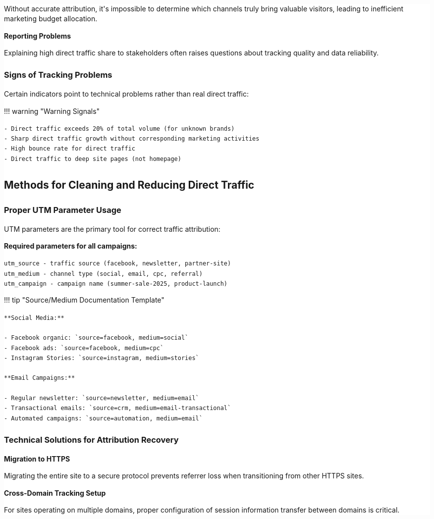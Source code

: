 Without accurate attribution, it's impossible to determine which channels truly bring valuable visitors, leading to inefficient marketing budget allocation.

**Reporting Problems**

Explaining high direct traffic share to stakeholders often raises questions about tracking quality and data reliability.

### Signs of Tracking Problems

Certain indicators point to technical problems rather than real direct traffic:

!!! warning "Warning Signals"

    - Direct traffic exceeds 20% of total volume (for unknown brands)
    - Sharp direct traffic growth without corresponding marketing activities
    - High bounce rate for direct traffic
    - Direct traffic to deep site pages (not homepage)

## Methods for Cleaning and Reducing Direct Traffic

### Proper UTM Parameter Usage

UTM parameters are the primary tool for correct traffic attribution:

**Required parameters for all campaigns:**

```
utm_source - traffic source (facebook, newsletter, partner-site)
utm_medium - channel type (social, email, cpc, referral)
utm_campaign - campaign name (summer-sale-2025, product-launch)
```

!!! tip "Source/Medium Documentation Template"

    **Social Media:**
    
    - Facebook organic: `source=facebook, medium=social`
    - Facebook ads: `source=facebook, medium=cpc`
    - Instagram Stories: `source=instagram, medium=stories`
    
    **Email Campaigns:**
    
    - Regular newsletter: `source=newsletter, medium=email`
    - Transactional emails: `source=crm, medium=email-transactional`
    - Automated campaigns: `source=automation, medium=email`

### Technical Solutions for Attribution Recovery

**Migration to HTTPS**

Migrating the entire site to a secure protocol prevents referrer loss when transitioning from other HTTPS sites.

**Cross-Domain Tracking Setup**

For sites operating on multiple domains, proper configuration of session information transfer between domains is critical.
